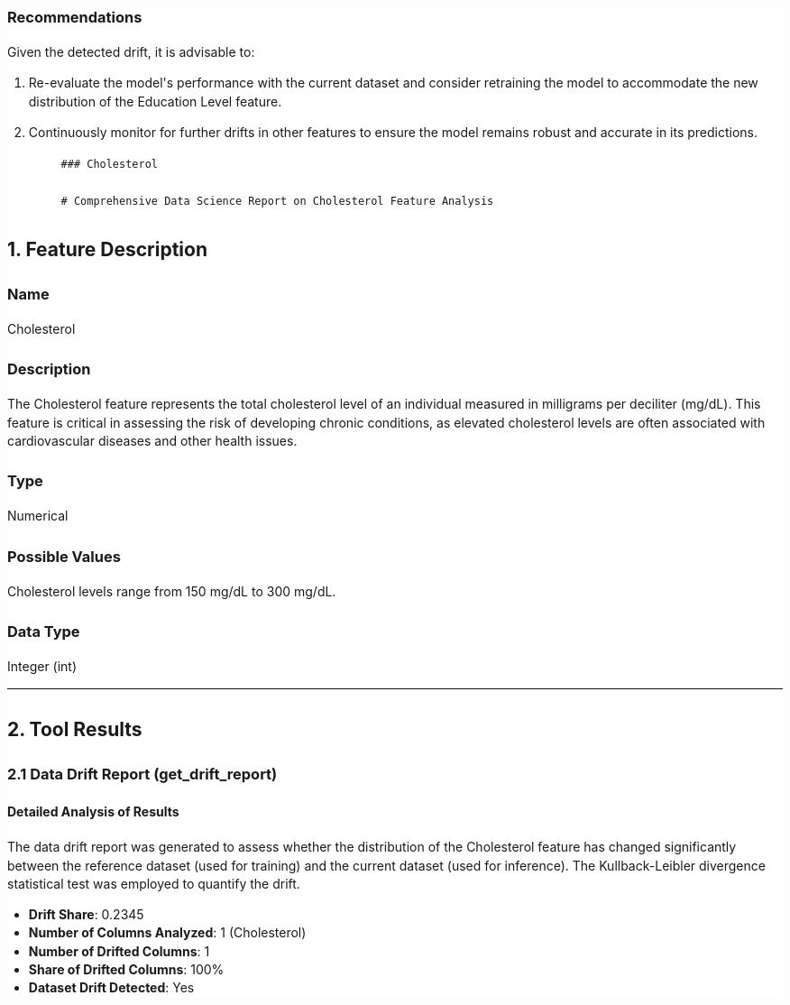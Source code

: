 ### Recommendations
Given the detected drift, it is advisable to:
1. Re-evaluate the model's performance with the current dataset and consider retraining the model to accommodate the new distribution of the Education Level feature.
2. Continuously monitor for further drifts in other features to ensure the model remains robust and accurate in its predictions.

            ### Cholesterol

            # Comprehensive Data Science Report on Cholesterol Feature Analysis

## 1. Feature Description

### Name
Cholesterol

### Description
The Cholesterol feature represents the total cholesterol level of an individual measured in milligrams per deciliter (mg/dL). This feature is critical in assessing the risk of developing chronic conditions, as elevated cholesterol levels are often associated with cardiovascular diseases and other health issues.

### Type
Numerical

### Possible Values
Cholesterol levels range from 150 mg/dL to 300 mg/dL.

### Data Type
Integer (int)

---

## 2. Tool Results

### 2.1 Data Drift Report (get_drift_report)

#### Detailed Analysis of Results
The data drift report was generated to assess whether the distribution of the Cholesterol feature has changed significantly between the reference dataset (used for training) and the current dataset (used for inference). The Kullback-Leibler divergence statistical test was employed to quantify the drift.

- **Drift Share**: 0.2345
- **Number of Columns Analyzed**: 1 (Cholesterol)
- **Number of Drifted Columns**: 1
- **Share of Drifted Columns**: 100%
- **Dataset Drift Detected**: Yes
